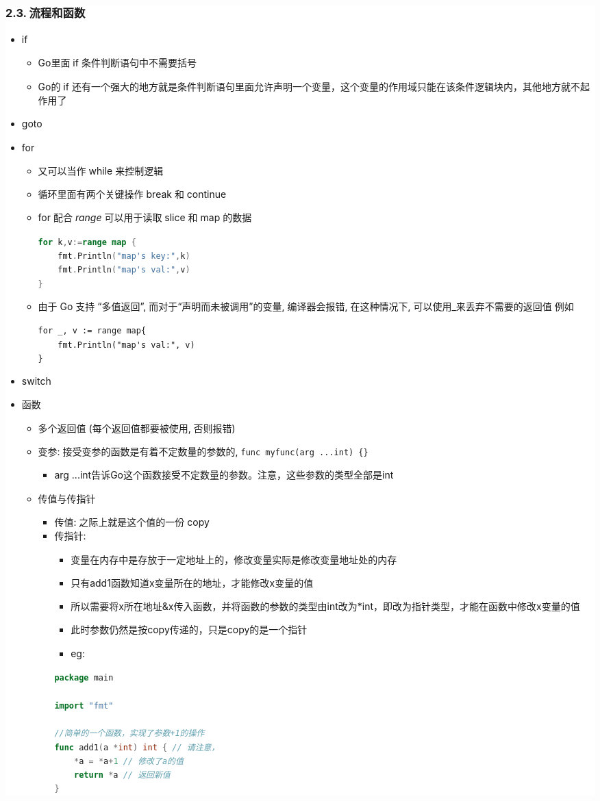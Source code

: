 ### 2.3. 流程和函数
* if
    * Go里面 if 条件判断语句中不需要括号

    * Go的 if 还有一个强大的地方就是条件判断语句里面允许声明一个变量，这个变量的作用域只能在该条件逻辑块内，其他地方就不起作用了

* goto


* for
    * 又可以当作 while 来控制逻辑

    * 循环里面有两个关键操作 break 和 continue

    * for 配合 *range* 可以用于读取 slice 和 map 的数据
        ``` go
        for k,v:=range map {
            fmt.Println("map's key:",k)
            fmt.Println("map's val:",v)
        }
        ```    

    * 由于 Go 支持 “多值返回”, 而对于“声明而未被调用”的变量, 编译器会报错, 在这种情况下, 可以使用_来丢弃不需要的返回值 例如
        ```
        for _, v := range map{
            fmt.Println("map's val:", v)
        }        
        ```

* switch        

* 函数
    * 多个返回值 (每个返回值都要被使用, 否则报错)

    * 变参: 接受变参的函数是有着不定数量的参数的, `func myfunc(arg ...int) {}`
        * arg ...int告诉Go这个函数接受不定数量的参数。注意，这些参数的类型全部是int

    * 传值与传指针       
        * 传值: 之际上就是这个值的一份 copy
        * 传指针:  
            * 变量在内存中是存放于一定地址上的，修改变量实际是修改变量地址处的内存

            * 只有add1函数知道x变量所在的地址，才能修改x变量的值
            
            * 所以需要将x所在地址&x传入函数，并将函数的参数的类型由int改为*int，即改为指针类型，才能在函数中修改x变量的值

            * 此时参数仍然是按copy传递的，只是copy的是一个指针

            * eg:
            ```go
            package main

            import "fmt"

            //简单的一个函数，实现了参数+1的操作
            func add1(a *int) int { // 请注意，
                *a = *a+1 // 修改了a的值
                return *a // 返回新值
            }
